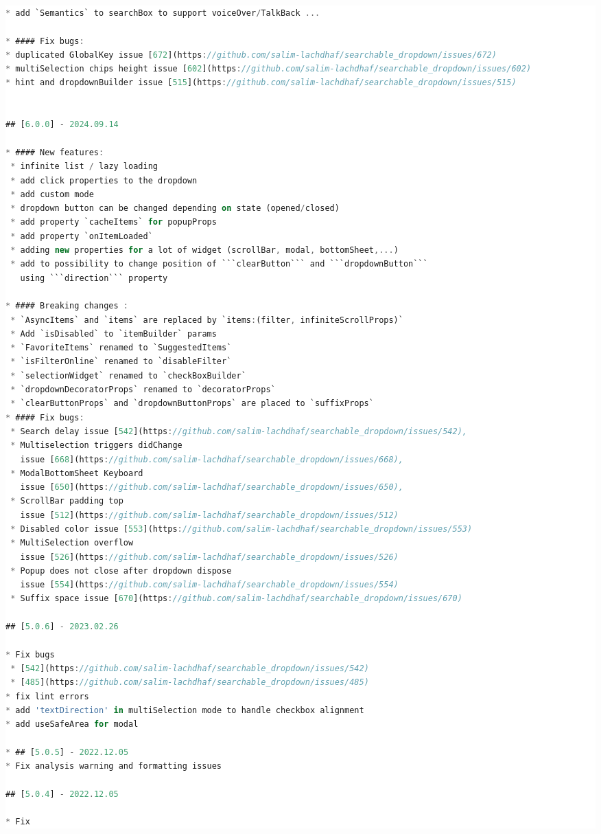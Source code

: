    ```dart
  * add `Semantics` to searchBox to support voiceOver/TalkBack ...
 
* #### Fix bugs:
  * duplicated GlobalKey issue [672](https://github.com/salim-lachdhaf/searchable_dropdown/issues/672)
  * multiSelection chips height issue [602](https://github.com/salim-lachdhaf/searchable_dropdown/issues/602)
  * hint and dropdownBuilder issue [515](https://github.com/salim-lachdhaf/searchable_dropdown/issues/515)


## [6.0.0] - 2024.09.14

* #### New features:
    * infinite list / lazy loading
    * add click properties to the dropdown
    * add custom mode
    * dropdown button can be changed depending on state (opened/closed)
    * add property `cacheItems` for popupProps
    * add property `onItemLoaded`
    * adding new properties for a lot of widget (scrollBar, modal, bottomSheet,...)
    * add to possibility to change position of ```clearButton``` and ```dropdownButton```
      using ```direction``` property

* #### Breaking changes :
    * `AsyncItems` and `items` are replaced by `items:(filter, infiniteScrollProps)`
    * Add `isDisabled` to `itemBuilder` params
    * `FavoriteItems` renamed to `SuggestedItems`
    * `isFilterOnline` renamed to `disableFilter`
    * `selectionWidget` renamed to `checkBoxBuilder`
    * `dropdownDecoratorProps` renamed to `decoratorProps`
    * `clearButtonProps` and `dropdownButtonProps` are placed to `suffixProps`
* #### Fix bugs:
    * Search delay issue [542](https://github.com/salim-lachdhaf/searchable_dropdown/issues/542),
    * Multiselection triggers didChange
      issue [668](https://github.com/salim-lachdhaf/searchable_dropdown/issues/668),
    * ModalBottomSheet Keyboard
      issue [650](https://github.com/salim-lachdhaf/searchable_dropdown/issues/650),
    * ScrollBar padding top
      issue [512](https://github.com/salim-lachdhaf/searchable_dropdown/issues/512)
    * Disabled color issue [553](https://github.com/salim-lachdhaf/searchable_dropdown/issues/553)
    * MultiSelection overflow
      issue [526](https://github.com/salim-lachdhaf/searchable_dropdown/issues/526)
    * Popup does not close after dropdown dispose
      issue [554](https://github.com/salim-lachdhaf/searchable_dropdown/issues/554)
    * Suffix space issue [670](https://github.com/salim-lachdhaf/searchable_dropdown/issues/670)

## [5.0.6] - 2023.02.26

* Fix bugs
    * [542](https://github.com/salim-lachdhaf/searchable_dropdown/issues/542)
    * [485](https://github.com/salim-lachdhaf/searchable_dropdown/issues/485)
* fix lint errors
* add 'textDirection' in multiSelection mode to handle checkbox alignment
* add useSafeArea for modal

* ## [5.0.5] - 2022.12.05
* Fix analysis warning and formatting issues

## [5.0.4] - 2022.12.05

* Fix
   ```